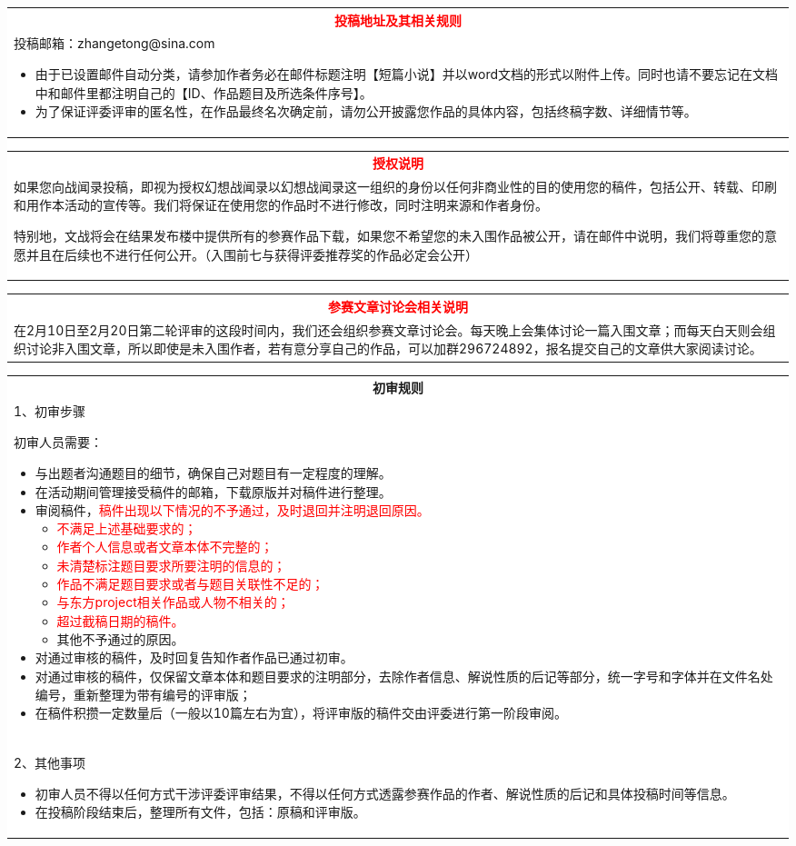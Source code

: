 

<table>

<tbody><tr>
<th><span style="color:red;">投稿地址及其相关规则</span>
</th></tr>
<tr>
<td>投稿邮箱：zhangetong@sina.com<br>
<ul><li>由于已设置邮件自动分类，请参加作者务必在邮件标题注明【短篇小说】并以word文档的形式以附件上传。同时也请不要忘记在文档中和邮件里都注明自己的【ID、作品题目及所选条件序号】。<br></li>
<li>为了保证评委评审的匿名性，在作品最终名次确定前，请勿公开披露您作品的具体内容，包括终稿字数、详细情节等。</li></ul>
</td></tr></tbody></table>



<table>

<tbody><tr>
<th><span style="color:red;">授权说明</span>
</th></tr>
<tr>
<td>如果您向战闻录投稿，即视为授权幻想战闻录以幻想战闻录这一组织的身份以任何非商业性的目的使用您的稿件，包括公开、转载、印刷和用作本活动的宣传等。我们将保证在使用您的作品时不进行修改，同时注明来源和作者身份。<br>
<p>特别地，文战将会在结果发布楼中提供所有的参赛作品下载，如果您不希望您的未入围作品被公开，请在邮件中说明，我们将尊重您的意愿并且在后续也不进行任何公开。（入围前七与获得评委推荐奖的作品必定会公开）
</p>
</td></tr></tbody></table>



<table>

<tbody><tr>
<th><span style="color:red;">参赛文章讨论会相关说明</span>
</th></tr>
<tr>
<td>在2月10日至2月20日第二轮评审的这段时间内，我们还会组织参赛文章讨论会。每天晚上会集体讨论一篇入围文章；而每天白天则会组织讨论非入围文章，所以即使是未入围作者，若有意分享自己的作品，可以加群296724892，报名提交自己的文章供大家阅读讨论。
</td></tr></tbody></table>



<table>

<tbody><tr>
<th>初审规则
</th></tr>
<tr>
<td>1、初审步骤<br>
<p>初审人员需要：
</p>
<ul><li>与出题者沟通题目的细节，确保自己对题目有一定程度的理解。</li>
<li>在活动期间管理接受稿件的邮箱，下载原版并对稿件进行整理。</li>
<li>审阅稿件，<span style="color:red;">稿件出现以下情况的不予通过，及时退回并注明退回原因。</span>
<ul><li><span style="color:red;">不满足上述基础要求的；</span></li>
<li><span style="color:red;">作者个人信息或者文章本体不完整的；</span></li>
<li><span style="color:red;">未清楚标注题目要求所要注明的信息的；</span></li>
<li><span style="color:red;">作品不满足题目要求或者与题目关联性不足的；</span></li>
<li><span style="color:red;">与东方project相关作品或人物不相关的；</span></li>
<li><span style="color:red;">超过截稿日期的稿件。</span></li>
<li>其他不予通过的原因。</li></ul></li>
<li>对通过审核的稿件，及时回复告知作者作品已通过初审。</li>
<li>对通过审核的稿件，仅保留文章本体和题目要求的注明部分，去除作者信息、解说性质的后记等部分，统一字号和字体并在文件名处编号，重新整理为带有编号的评审版；</li>
<li>在稿件积攒一定数量后（一般以10篇左右为宜），将评审版的稿件交由评委进行第一阶段审阅。</li></ul>
<p><br>
2、其他事项
</p>
<ul><li>初审人员不得以任何方式干涉评委评审结果，不得以任何方式透露参赛作品的作者、解说性质的后记和具体投稿时间等信息。</li>
<li>在投稿阶段结束后，整理所有文件，包括：原稿和评审版。</li>